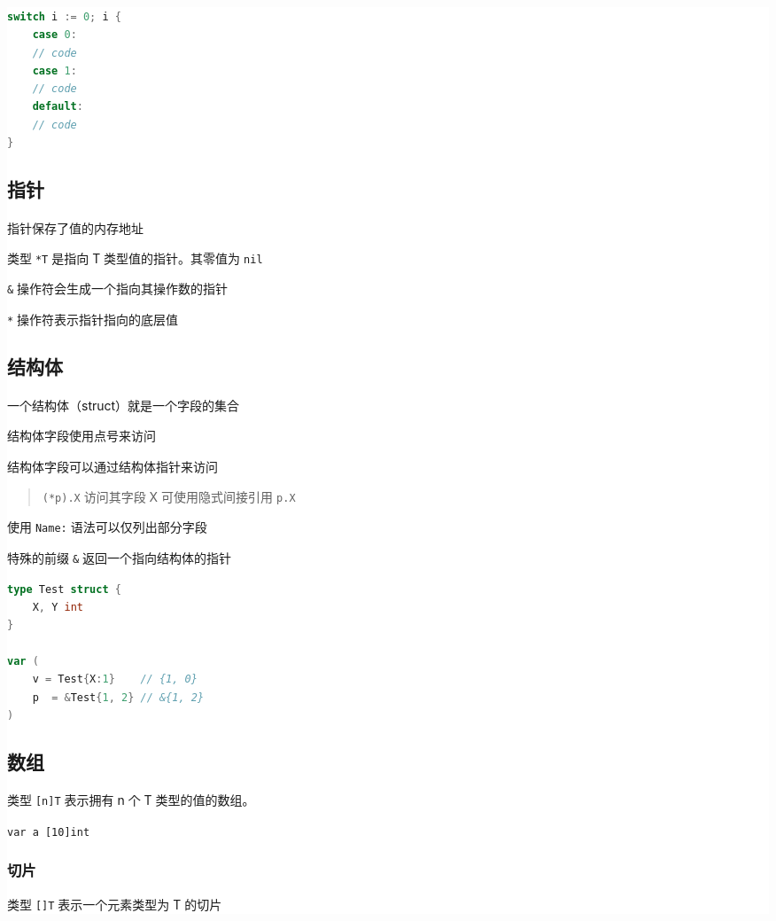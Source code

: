```go
switch i := 0; i {
    case 0:
    // code
    case 1:
    // code
    default:
    // code
}
```

## 指针

指针保存了值的内存地址

类型 `*T` 是指向 T 类型值的指针。其零值为 `nil` 

`&` 操作符会生成一个指向其操作数的指针

`*` 操作符表示指针指向的底层值

## 结构体

一个结构体（struct）就是一个字段的集合

结构体字段使用点号来访问

结构体字段可以通过结构体指针来访问

> `(*p).X` 访问其字段 X 可使用隐式间接引用 `p.X`

使用 `Name:` 语法可以仅列出部分字段

特殊的前缀 `&` 返回一个指向结构体的指针


```go
type Test struct {
    X, Y int
}

var (
    v = Test{X:1}    // {1, 0}
    p  = &Test{1, 2} // &{1, 2}
)
```

## 数组

类型 `[n]T` 表示拥有 n 个 T 类型的值的数组。

`var a [10]int`

### 切片

类型 `[]T` 表示一个元素类型为 T 的切片
